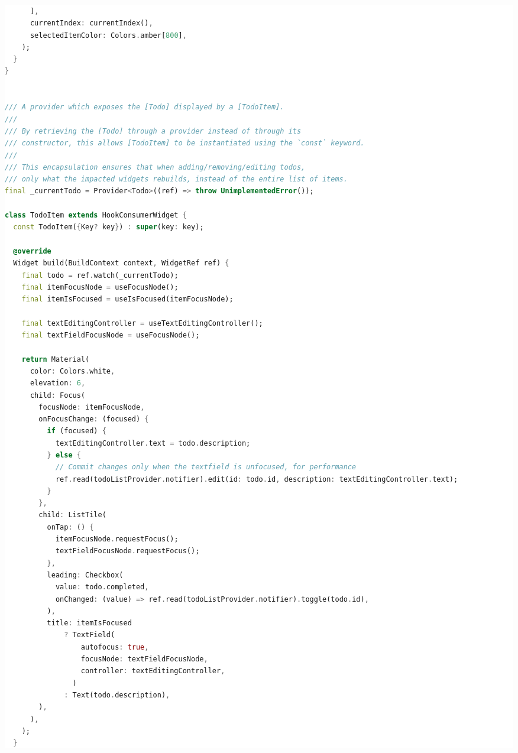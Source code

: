 ```dart
      ],
      currentIndex: currentIndex(),
      selectedItemColor: Colors.amber[800],
    );
  }
}


/// A provider which exposes the [Todo] displayed by a [TodoItem].
///
/// By retrieving the [Todo] through a provider instead of through its
/// constructor, this allows [TodoItem] to be instantiated using the `const` keyword.
///
/// This encapsulation ensures that when adding/removing/editing todos, 
/// only what the impacted widgets rebuilds, instead of the entire list of items.
final _currentTodo = Provider<Todo>((ref) => throw UnimplementedError());

class TodoItem extends HookConsumerWidget {
  const TodoItem({Key? key}) : super(key: key);

  @override
  Widget build(BuildContext context, WidgetRef ref) {
    final todo = ref.watch(_currentTodo);
    final itemFocusNode = useFocusNode();
    final itemIsFocused = useIsFocused(itemFocusNode);

    final textEditingController = useTextEditingController();
    final textFieldFocusNode = useFocusNode();

    return Material(
      color: Colors.white,
      elevation: 6,
      child: Focus(
        focusNode: itemFocusNode,
        onFocusChange: (focused) {
          if (focused) {
            textEditingController.text = todo.description;
          } else {
            // Commit changes only when the textfield is unfocused, for performance
            ref.read(todoListProvider.notifier).edit(id: todo.id, description: textEditingController.text);
          }
        },
        child: ListTile(
          onTap: () {
            itemFocusNode.requestFocus();
            textFieldFocusNode.requestFocus();
          },
          leading: Checkbox(
            value: todo.completed,
            onChanged: (value) => ref.read(todoListProvider.notifier).toggle(todo.id),
          ),
          title: itemIsFocused
              ? TextField(
                  autofocus: true,
                  focusNode: textFieldFocusNode,
                  controller: textEditingController,
                )
              : Text(todo.description),
        ),
      ),
    );
  }
```